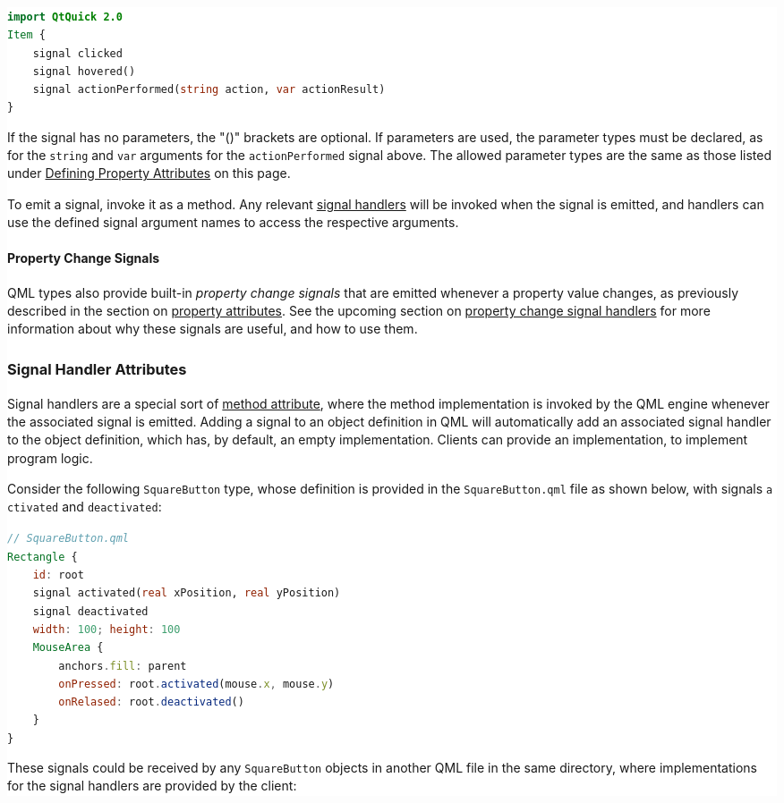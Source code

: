 ``` qml
import QtQuick 2.0
Item {
    signal clicked
    signal hovered()
    signal actionPerformed(string action, var actionResult)
}
```

If the signal has no parameters, the "()" brackets are optional. If parameters are used, the parameter types must be declared, as for the `string` and `var` arguments for the `actionPerformed` signal above. The allowed parameter types are the same as those listed under [Defining Property Attributes](index.html#defining-property-attributes) on this page.

To emit a signal, invoke it as a method. Any relevant [signal handlers](index.html#signal-handler-attributes) will be invoked when the signal is emitted, and handlers can use the defined signal argument names to access the respective arguments.

<span id="property-change-signals"></span>
#### Property Change Signals

QML types also provide built-in *property change signals* that are emitted whenever a property value changes, as previously described in the section on [property attributes](index.html#property-attributes). See the upcoming section on [property change signal handlers](../QtQml.qtqml-syntax-signals/index.html#property-change-signal-handlers) for more information about why these signals are useful, and how to use them.

<span id="signal-handler-attributes"></span>
### Signal Handler Attributes

Signal handlers are a special sort of [method attribute](index.html#method-attributes), where the method implementation is invoked by the QML engine whenever the associated signal is emitted. Adding a signal to an object definition in QML will automatically add an associated signal handler to the object definition, which has, by default, an empty implementation. Clients can provide an implementation, to implement program logic.

Consider the following `SquareButton` type, whose definition is provided in the `SquareButton.qml` file as shown below, with signals `activated` and `deactivated`:

``` qml
// SquareButton.qml
Rectangle {
    id: root
    signal activated(real xPosition, real yPosition)
    signal deactivated
    width: 100; height: 100
    MouseArea {
        anchors.fill: parent
        onPressed: root.activated(mouse.x, mouse.y)
        onRelased: root.deactivated()
    }
}
```

These signals could be received by any `SquareButton` objects in another QML file in the same directory, where implementations for the signal handlers are provided by the client:
